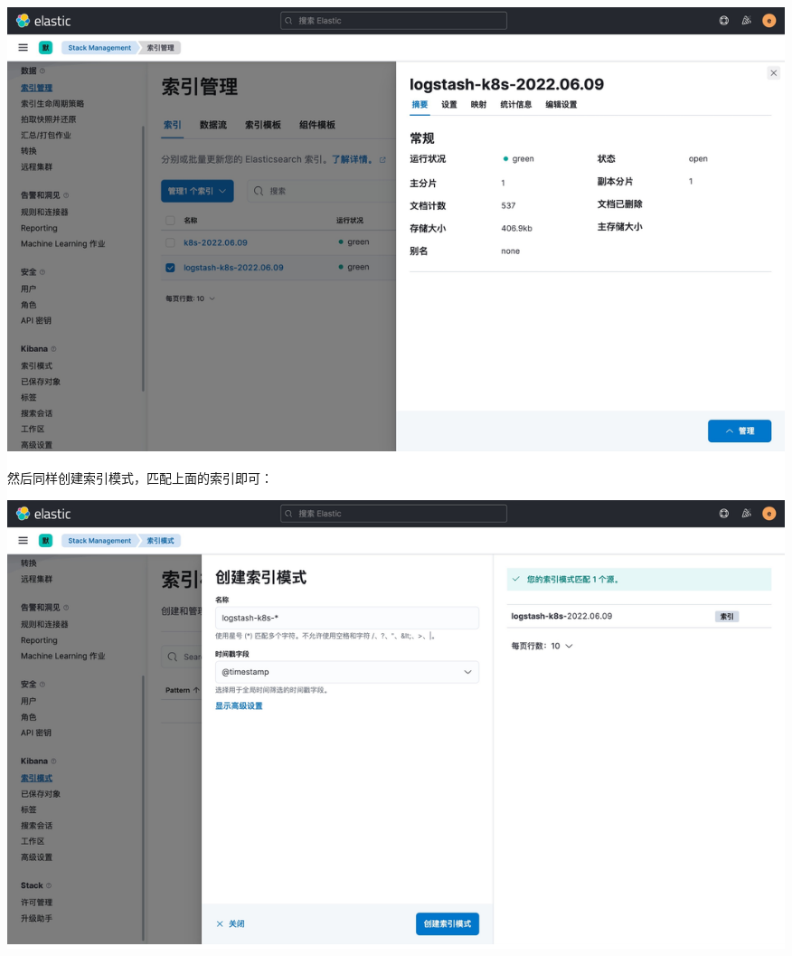 ![索引管理](.assets/搭建EFK日志系统/1654758703795.jpg)

然后同样创建索引模式，匹配上面的索引即可：

![创建索引模式](.assets/搭建EFK日志系统/1654758738601.jpg)
